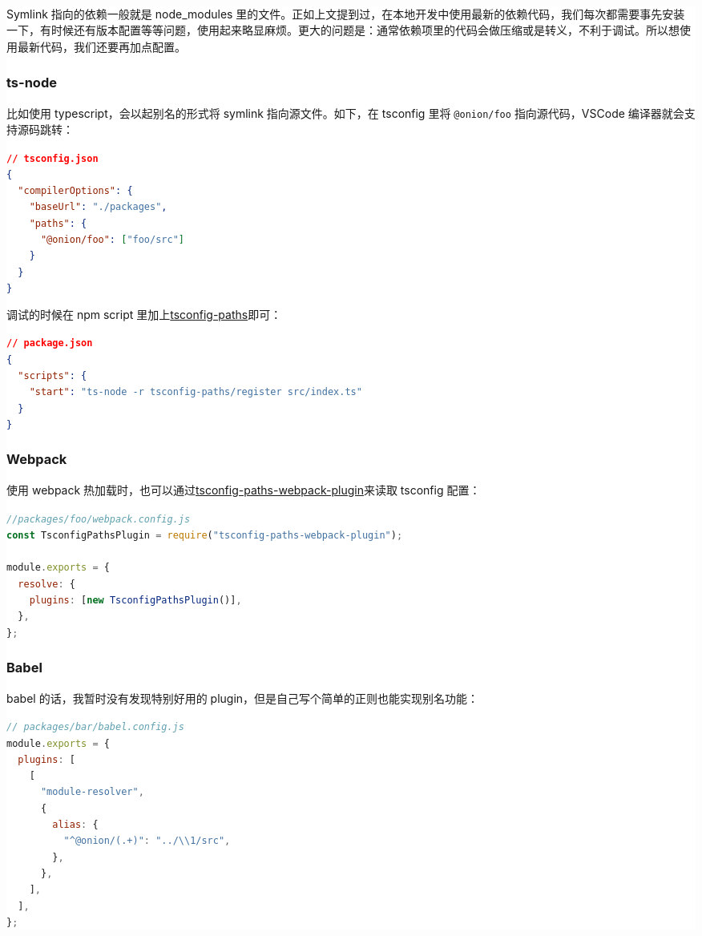 Symlink 指向的依赖一般就是 node_modules 里的文件。正如上文提到过，在本地开发中使用最新的依赖代码，我们每次都需要事先安装一下，有时候还有版本配置等等问题，使用起来略显麻烦。更大的问题是：通常依赖项里的代码会做压缩或是转义，不利于调试。所以想使用最新代码，我们还要再加点配置。

### ts-node

比如使用 typescript，会以起别名的形式将 symlink 指向源文件。如下，在 tsconfig 里将 `@onion/foo` 指向源代码，VSCode 编译器就会支持源码跳转：

```json
// tsconfig.json
{
  "compilerOptions": {
    "baseUrl": "./packages",
    "paths": {
      "@onion/foo": ["foo/src"]
    }
  }
}
```

调试的时候在 npm script 里加上[tsconfig-paths][5]即可：

```json
// package.json
{
  "scripts": {
    "start": "ts-node -r tsconfig-paths/register src/index.ts"
  }
}
```

### Webpack

使用 webpack 热加载时，也可以通过[tsconfig-paths-webpack-plugin][6]来读取 tsconfig 配置：

```javascript
//packages/foo/webpack.config.js
const TsconfigPathsPlugin = require("tsconfig-paths-webpack-plugin");

module.exports = {
  resolve: {
    plugins: [new TsconfigPathsPlugin()],
  },
};
```

### Babel

babel 的话，我暂时没有发现特别好用的 plugin，但是自己写个简单的正则也能实现别名功能：

```javascript
// packages/bar/babel.config.js
module.exports = {
  plugins: [
    [
      "module-resolver",
      {
        alias: {
          "^@onion/(.+)": "../\\1/src",
        },
      },
    ],
  ],
};
```


[1]: https://github.com/lerna/lerna
[2]: https://github.com/bazelbuild/bazel
[3]: https://github.com/microsoft/rushstack
[4]: https://github.com/nrwl/nx
[5]: https://github.com/dividab/tsconfig-paths
[6]: https://github.com/dividab/tsconfig-paths-webpack-plugin
[7]: ./img/mono.drawio.png